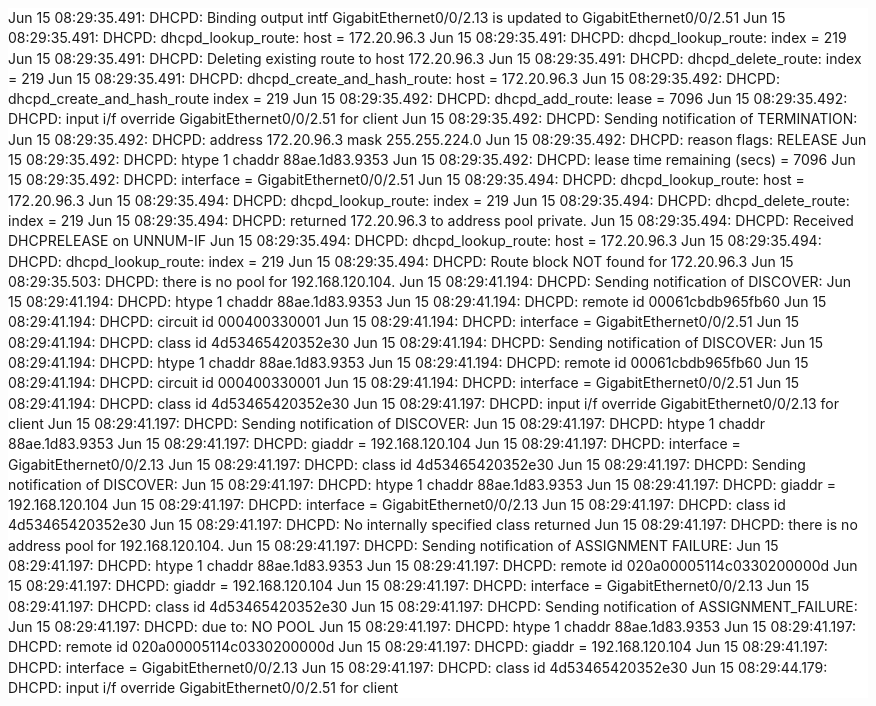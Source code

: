Jun 15 08:29:35.491: DHCPD: Binding output intf GigabitEthernet0/0/2.13 is updated to GigabitEthernet0/0/2.51
Jun 15 08:29:35.491: DHCPD: dhcpd_lookup_route: host = 172.20.96.3
Jun 15 08:29:35.491: DHCPD: dhcpd_lookup_route: index = 219
Jun 15 08:29:35.491:  DHCPD: Deleting existing route to host 172.20.96.3
Jun 15 08:29:35.491: DHCPD: dhcpd_delete_route: index = 219
Jun 15 08:29:35.491: DHCPD: dhcpd_create_and_hash_route: host = 172.20.96.3
Jun 15 08:29:35.492: DHCPD: dhcpd_create_and_hash_route index = 219
Jun 15 08:29:35.492: DHCPD: dhcpd_add_route: lease = 7096 
Jun 15 08:29:35.492: DHCPD: input i/f override GigabitEthernet0/0/2.51 for client
Jun 15 08:29:35.492: DHCPD: Sending notification of TERMINATION:
Jun 15 08:29:35.492:  DHCPD: address 172.20.96.3 mask 255.255.224.0
Jun 15 08:29:35.492:  DHCPD: reason flags: RELEASE 
Jun 15 08:29:35.492:   DHCPD: htype 1 chaddr 88ae.1d83.9353
Jun 15 08:29:35.492:   DHCPD: lease time remaining (secs) = 7096
Jun 15 08:29:35.492:   DHCPD: interface = GigabitEthernet0/0/2.51
Jun 15 08:29:35.494: DHCPD: dhcpd_lookup_route: host = 172.20.96.3
Jun 15 08:29:35.494: DHCPD: dhcpd_lookup_route: index = 219
Jun 15 08:29:35.494: DHCPD: dhcpd_delete_route: index = 219
Jun 15 08:29:35.494: DHCPD: returned 172.20.96.3 to address pool private.
Jun 15 08:29:35.494: DHCPD: Received DHCPRELEASE on UNNUM-IF
Jun 15 08:29:35.494: DHCPD: dhcpd_lookup_route: host = 172.20.96.3
Jun 15 08:29:35.494: DHCPD: dhcpd_lookup_route: index = 219
Jun 15 08:29:35.494: DHCPD: Route block NOT found for 172.20.96.3
Jun 15 08:29:35.503: DHCPD: there is no pool for 192.168.120.104.
Jun 15 08:29:41.194: DHCPD: Sending notification of DISCOVER:
Jun 15 08:29:41.194:   DHCPD: htype 1 chaddr 88ae.1d83.9353
Jun 15 08:29:41.194:   DHCPD: remote id 00061cbdb965fb60
Jun 15 08:29:41.194:   DHCPD: circuit id 000400330001
Jun 15 08:29:41.194:   DHCPD: interface = GigabitEthernet0/0/2.51
Jun 15 08:29:41.194:   DHCPD: class id 4d53465420352e30
Jun 15 08:29:41.194: DHCPD: Sending notification of DISCOVER:
Jun 15 08:29:41.194:   DHCPD: htype 1 chaddr 88ae.1d83.9353
Jun 15 08:29:41.194:   DHCPD: remote id 00061cbdb965fb60
Jun 15 08:29:41.194:   DHCPD: circuit id 000400330001
Jun 15 08:29:41.194:   DHCPD: interface = GigabitEthernet0/0/2.51
Jun 15 08:29:41.194:   DHCPD: class id 4d53465420352e30
Jun 15 08:29:41.197: DHCPD: input i/f override GigabitEthernet0/0/2.13 for client
Jun 15 08:29:41.197: DHCPD: Sending notification of DISCOVER:
Jun 15 08:29:41.197:   DHCPD: htype 1 chaddr 88ae.1d83.9353
Jun 15 08:29:41.197:   DHCPD: giaddr = 192.168.120.104
Jun 15 08:29:41.197:   DHCPD: interface = GigabitEthernet0/0/2.13
Jun 15 08:29:41.197:   DHCPD: class id 4d53465420352e30
Jun 15 08:29:41.197: DHCPD: Sending notification of DISCOVER:
Jun 15 08:29:41.197:   DHCPD: htype 1 chaddr 88ae.1d83.9353
Jun 15 08:29:41.197:   DHCPD: giaddr = 192.168.120.104
Jun 15 08:29:41.197:   DHCPD: interface = GigabitEthernet0/0/2.13
Jun 15 08:29:41.197:   DHCPD: class id 4d53465420352e30
Jun 15 08:29:41.197: DHCPD: No internally specified class returned
Jun 15 08:29:41.197: DHCPD: there is no address pool for 192.168.120.104.
Jun 15 08:29:41.197: DHCPD: Sending notification of ASSIGNMENT FAILURE:
Jun 15 08:29:41.197:   DHCPD: htype 1 chaddr 88ae.1d83.9353
Jun 15 08:29:41.197:   DHCPD: remote id 020a00005114c0330200000d
Jun 15 08:29:41.197:   DHCPD: giaddr = 192.168.120.104
Jun 15 08:29:41.197:   DHCPD: interface = GigabitEthernet0/0/2.13
Jun 15 08:29:41.197:   DHCPD: class id 4d53465420352e30
Jun 15 08:29:41.197: DHCPD: Sending notification of ASSIGNMENT_FAILURE:
Jun 15 08:29:41.197:  DHCPD: due to: NO POOL
Jun 15 08:29:41.197:   DHCPD: htype 1 chaddr 88ae.1d83.9353
Jun 15 08:29:41.197:   DHCPD: remote id 020a00005114c0330200000d
Jun 15 08:29:41.197:   DHCPD: giaddr = 192.168.120.104
Jun 15 08:29:41.197:   DHCPD: interface = GigabitEthernet0/0/2.13
Jun 15 08:29:41.197:   DHCPD: class id 4d53465420352e30
Jun 15 08:29:44.179: DHCPD: input i/f override GigabitEthernet0/0/2.51 for client